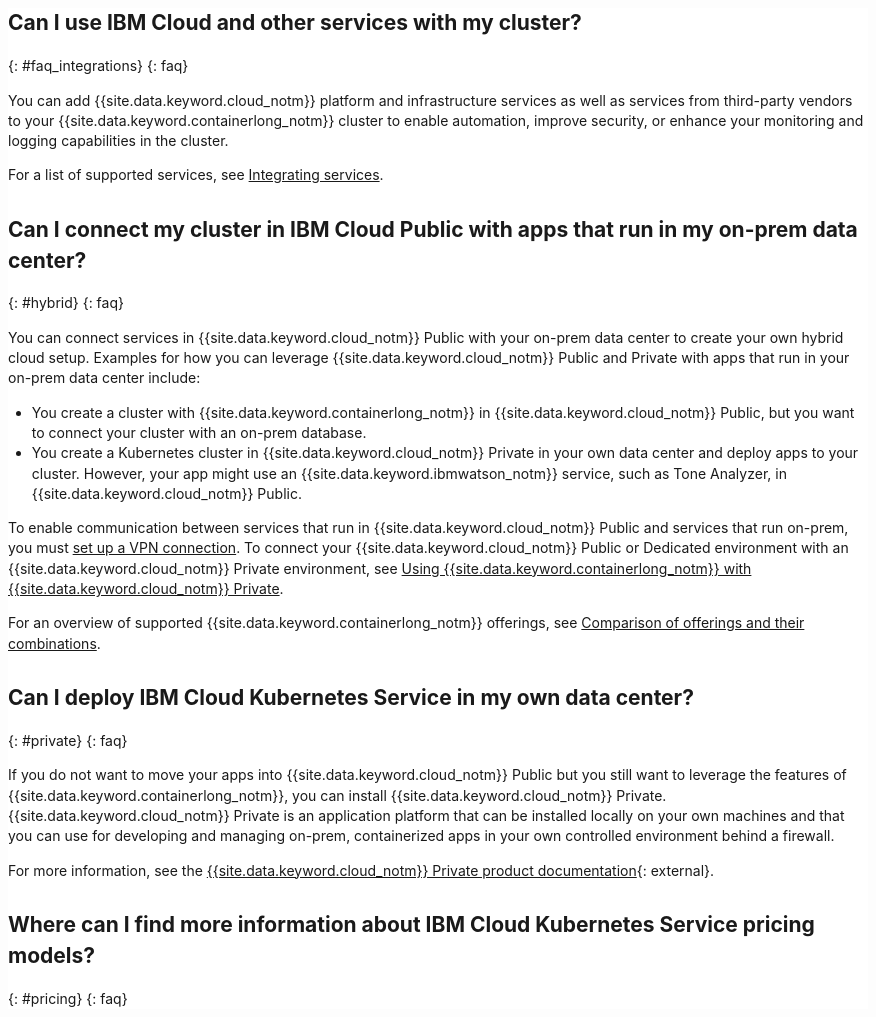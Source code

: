 ## Can I use IBM Cloud and other services with my cluster?
{: #faq_integrations}
{: faq}

You can add {{site.data.keyword.cloud_notm}} platform and infrastructure services as well as services from third-party vendors to your {{site.data.keyword.containerlong_notm}} cluster to enable automation, improve security, or enhance your monitoring and logging capabilities in the cluster.

For a list of supported services, see [Integrating services](/docs/containers?topic=containers-supported_integrations#supported_integrations).

## Can I connect my cluster in IBM Cloud Public with apps that run in my on-prem data center?
{: #hybrid}
{: faq}

You can connect services in {{site.data.keyword.cloud_notm}} Public with your on-prem data center to create your own hybrid cloud setup. Examples for how you can leverage {{site.data.keyword.cloud_notm}} Public and Private with apps that run in your on-prem data center include:
- You create a cluster with {{site.data.keyword.containerlong_notm}} in {{site.data.keyword.cloud_notm}} Public, but you want to connect your cluster with an on-prem database.
- You create a Kubernetes cluster in {{site.data.keyword.cloud_notm}} Private in your own data center and deploy apps to your cluster. However, your app might use an {{site.data.keyword.ibmwatson_notm}} service, such as Tone Analyzer, in {{site.data.keyword.cloud_notm}} Public.

To enable communication between services that run in {{site.data.keyword.cloud_notm}} Public and services that run on-prem, you must [set up a VPN connection](/docs/containers?topic=containers-vpn#vpn). To connect your {{site.data.keyword.cloud_notm}} Public or Dedicated environment with an {{site.data.keyword.cloud_notm}} Private environment, see [Using {{site.data.keyword.containerlong_notm}} with {{site.data.keyword.cloud_notm}} Private](/docs/containers?topic=containers-hybrid_iks_icp#hybrid_iks_icp).

For an overview of supported {{site.data.keyword.containerlong_notm}} offerings, see [Comparison of offerings and their combinations](/docs/containers?topic=containers-cs_ov#differentiation).

## Can I deploy IBM Cloud Kubernetes Service in my own data center?
{: #private}
{: faq}

If you do not want to move your apps into {{site.data.keyword.cloud_notm}} Public but you still want to leverage the features of {{site.data.keyword.containerlong_notm}}, you can install {{site.data.keyword.cloud_notm}} Private. {{site.data.keyword.cloud_notm}} Private is an application platform that can be installed locally on your own machines and that you can use for developing and managing on-prem, containerized apps in your own controlled environment behind a firewall.

For more information, see the [{{site.data.keyword.cloud_notm}} Private product documentation](https://www.ibm.com/support/knowledgecenter/en/SSBS6K_1.2.0/kc_welcome_containers.html){: external}.

## Where can I find more information about IBM Cloud Kubernetes Service pricing models?
{: #pricing}
{: faq}
